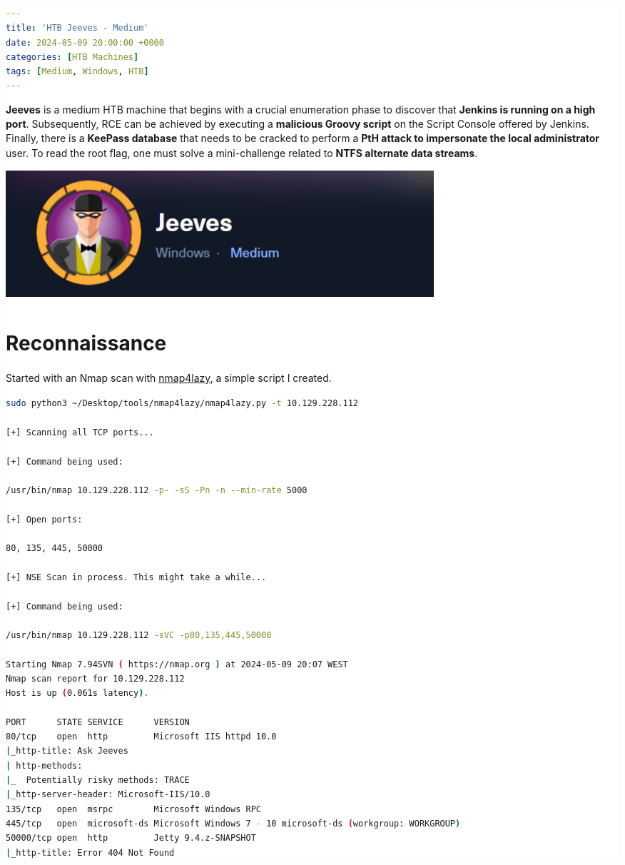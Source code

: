 ```yaml
---
title: 'HTB Jeeves - Medium'
date: 2024-05-09 20:00:00 +0000
categories: [HTB Machines]
tags: [Medium, Windows, HTB]
---
```


**Jeeves** is a medium HTB machine that begins with a crucial enumeration phase to discover that **Jenkins is running on a high port**. Subsequently, RCE can be achieved by executing a **malicious Groovy script** on the Script Console offered by Jenkins. Finally, there is a **KeePass database** that needs to be cracked to perform a **PtH attack to impersonate the local administrator** user. To read the root flag, one must solve a mini-challenge related to **NTFS alternate data streams**.

<img src="/assets/img/jeeves/Untitled.png" alt="Untitled.png" style="width:600px;">

# Reconnaissance

Started with an Nmap scan with [nmap4lazy](https://github.com/duskb1t/nmap4lazy), a simple script I created.

```bash
sudo python3 ~/Desktop/tools/nmap4lazy/nmap4lazy.py -t 10.129.228.112

[+] Scanning all TCP ports...

[+] Command being used:

/usr/bin/nmap 10.129.228.112 -p- -sS -Pn -n --min-rate 5000

[+] Open ports: 

80, 135, 445, 50000

[+] NSE Scan in process. This might take a while...

[+] Command being used:

/usr/bin/nmap 10.129.228.112 -sVC -p80,135,445,50000

Starting Nmap 7.94SVN ( https://nmap.org ) at 2024-05-09 20:07 WEST
Nmap scan report for 10.129.228.112
Host is up (0.061s latency).

PORT      STATE SERVICE      VERSION
80/tcp    open  http         Microsoft IIS httpd 10.0
|_http-title: Ask Jeeves
| http-methods: 
|_  Potentially risky methods: TRACE
|_http-server-header: Microsoft-IIS/10.0
135/tcp   open  msrpc        Microsoft Windows RPC
445/tcp   open  microsoft-ds Microsoft Windows 7 - 10 microsoft-ds (workgroup: WORKGROUP)
50000/tcp open  http         Jetty 9.4.z-SNAPSHOT
|_http-title: Error 404 Not Found
```